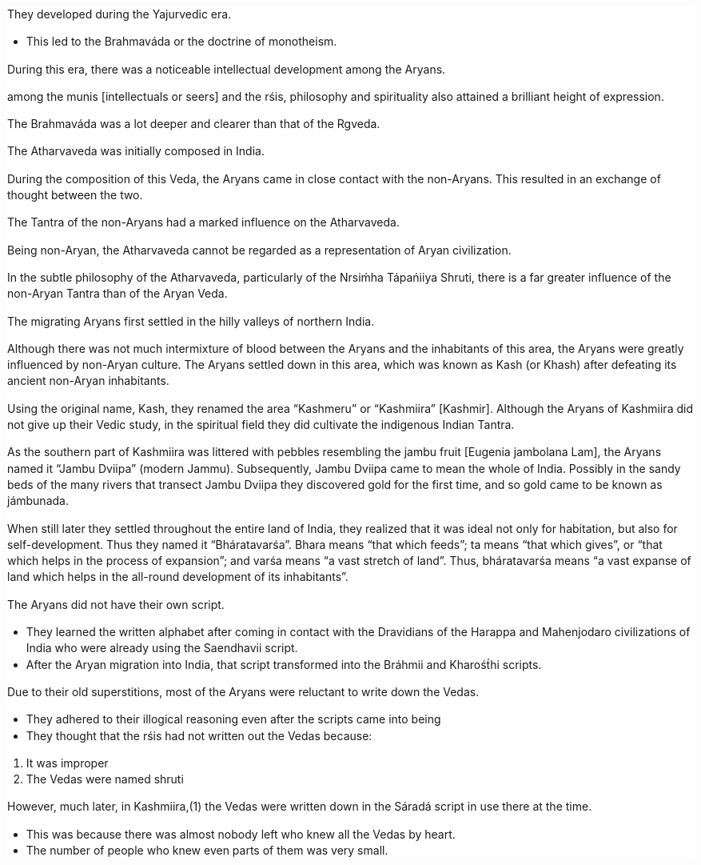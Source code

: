 They developed during the Yajurvedic era. 
- This led to the Brahmaváda or  the doctrine of monotheism. 

During this era, there was a noticeable intellectual development among the Aryans. 

among the munis [intellectuals or seers] and the rśis, philosophy and spirituality also attained a brilliant height of expression. 

The Brahmaváda was a lot deeper and clearer than that of the Rgveda.

The Atharvaveda was initially composed in India. 

During the composition of this Veda, the Aryans came in close contact with the non-Aryans. This resulted in an exchange of thought between the two. 

The Tantra of the non-Aryans had a marked influence on the Atharvaveda.

Being non-Aryan, the Atharvaveda cannot be regarded as a representation of Aryan civilization. 

In the subtle philosophy of the Atharvaveda, particularly of the Nrsiḿha Tápańiiya Shruti, there is a far greater influence of the non-Aryan Tantra than of the Aryan Veda.

The migrating Aryans first settled in the hilly valleys of northern India. 

Although there was not much intermixture of blood between the Aryans and the inhabitants of this area, the Aryans were greatly influenced by non-Aryan culture. The Aryans settled down in this area, which was known as Kash (or Khash) after defeating its ancient non-Aryan inhabitants. 

Using the original name, Kash, they renamed the area “Kashmeru” or “Kashmiira” [Kashmir]. Although the Aryans of Kashmiira did not give up their Vedic study, in the spiritual field they did cultivate the indigenous Indian Tantra.

As the southern part of Kashmiira was littered with pebbles resembling the jambu fruit [Eugenia jambolana Lam], the Aryans named it “Jambu Dviipa” (modern Jammu). Subsequently, Jambu Dviipa came to mean the whole of India. Possibly in the sandy beds of the many rivers that transect Jambu Dviipa they discovered gold for the first time, and so gold came to be known as jámbunada. 

When still later they settled throughout the entire land of India, they realized that it was ideal not only for habitation, but also for self-development. Thus they named it “Bháratavarśa”. Bhara means “that which feeds”; ta means “that which gives”, or “that which helps in the process of expansion”; and varśa means “a vast stretch of land”. Thus, bháratavarśa means “a vast expanse of land which helps in the all-round development of its inhabitants”.

The Aryans did not have their own script.
- They learned the written alphabet after coming in contact with the Dravidians of the Harappa and Mahenjodaro civilizations of India who were already using the Saendhavii script.
- After the Aryan migration into India, that script transformed into the Bráhmii and Kharośt́hi scripts.



Due to their old superstitions, most of the Aryans were reluctant to write down the Vedas.

- They adhered to their illogical reasoning even after the scripts came into being
- They thought that the rśis had not written out the Vedas because:

1. It was improper
2. The Vedas were named shruti

However, much later, in Kashmiira,(1) the Vedas were written down in the Sáradá script in use there at the time. 
- This was because there was almost nobody left who knew all the Vedas by heart.
- The number of people who knew even parts of them was very small.
